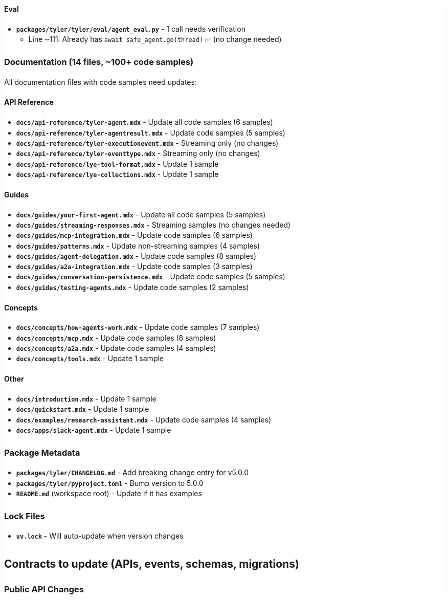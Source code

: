 #### Eval
- **`packages/tyler/tyler/eval/agent_eval.py`** - 1 call needs verification
  - Line ~111: Already has `await safe_agent.go(thread)` ✅ (no change needed)

### Documentation (14 files, ~100+ code samples)

All documentation files with code samples need updates:

#### API Reference
- **`docs/api-reference/tyler-agent.mdx`** - Update all code samples (6 samples)
- **`docs/api-reference/tyler-agentresult.mdx`** - Update code samples (5 samples)
- **`docs/api-reference/tyler-executionevent.mdx`** - Streaming only (no changes)
- **`docs/api-reference/tyler-eventtype.mdx`** - Streaming only (no changes)
- **`docs/api-reference/lye-tool-format.mdx`** - Update 1 sample
- **`docs/api-reference/lye-collections.mdx`** - Update 1 sample

#### Guides
- **`docs/guides/your-first-agent.mdx`** - Update all code samples (5 samples)
- **`docs/guides/streaming-responses.mdx`** - Streaming samples (no changes needed)
- **`docs/guides/mcp-integration.mdx`** - Update code samples (6 samples)
- **`docs/guides/patterns.mdx`** - Update non-streaming samples (4 samples)
- **`docs/guides/agent-delegation.mdx`** - Update code samples (8 samples)
- **`docs/guides/a2a-integration.mdx`** - Update code samples (3 samples)
- **`docs/guides/conversation-persistence.mdx`** - Update code samples (5 samples)
- **`docs/guides/testing-agents.mdx`** - Update code samples (2 samples)

#### Concepts
- **`docs/concepts/how-agents-work.mdx`** - Update code samples (7 samples)
- **`docs/concepts/mcp.mdx`** - Update code samples (8 samples)
- **`docs/concepts/a2a.mdx`** - Update code samples (4 samples)
- **`docs/concepts/tools.mdx`** - Update 1 sample

#### Other
- **`docs/introduction.mdx`** - Update 1 sample
- **`docs/quickstart.mdx`** - Update 1 sample
- **`docs/examples/research-assistant.mdx`** - Update code samples (4 samples)
- **`docs/apps/slack-agent.mdx`** - Update 1 sample

### Package Metadata
- **`packages/tyler/CHANGELOG.md`** - Add breaking change entry for v5.0.0
- **`packages/tyler/pyproject.toml`** - Bump version to 5.0.0
- **`README.md`** (workspace root) - Update if it has examples

### Lock Files
- **`uv.lock`** - Will auto-update when version changes

## Contracts to update (APIs, events, schemas, migrations)

### Public API Changes
